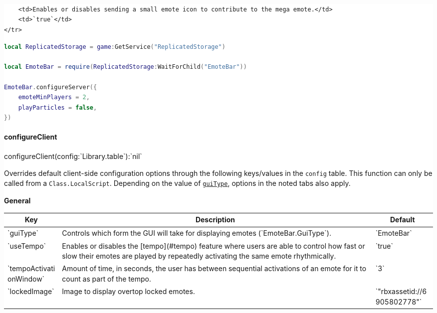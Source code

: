 		<td>Enables or disables sending a small emote icon to contribute to the mega emote.</td>
		<td>`true`</td>
	</tr>
</tbody>
</table>

```lua title='Script' highlight='5-8'
local ReplicatedStorage = game:GetService("ReplicatedStorage")

local EmoteBar = require(ReplicatedStorage:WaitForChild("EmoteBar"))

EmoteBar.configureServer({
	emoteMinPlayers = 2,
	playParticles = false,
})
```

#### configureClient

<p style={{borderRadius:"4px;",backgroundColor:"#3b3b3b;"}}><InlineCode>configureClient(config:</InlineCode>`Library.table`<InlineCode>):</InlineCode>`nil`</p>

Overrides default client-side configuration options through the following keys/values in the `config` table. This function can only be called from a `Class.LocalScript`. Depending on the value of [`guiType`](#emotebarguitype), options in the noted tabs also apply.

**General**

<table>
<thead>
	<tr>
		<th>Key</th>
		<th>Description</th>
		<th>Default</th>
	</tr>
</thead>
<tbody>
	<tr>
		<td>`guiType`</td>
		<td>Controls which form the GUI will take for displaying emotes (`EmoteBar.GuiType`).</td>
		<td>`EmoteBar`</td>
	</tr>
	<tr>
		<td>`useTempo`</td>
		<td>Enables or disables the [tempo](#tempo) feature where users are able to control how fast or slow their emotes are played by repeatedly activating the same emote rhythmically.</td>
		<td>`true`</td>
	</tr>
	<tr>
		<td>`tempoActivationWindow`</td>
		<td>Amount of time, in seconds, the user has between sequential activations of an emote for it to count as part of the tempo.</td>
		<td>`3`</td>
	</tr>
	<tr>
		<td>`lockedImage`</td>
		<td>Image to display overtop locked emotes.</td>
		<td>`"rbxassetid://6905802778"`</td>
	</tr>
</tbody>
</table>
